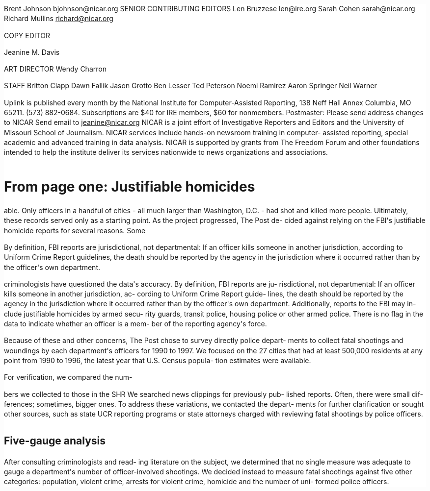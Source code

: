 Brent Johnson bjohnson@nicar.org SENIOR CONTRIBUTING EDITORS Len Bruzzese len@ire.org Sarah Cohen sarah@nicar.org Richard Mullins richard@nicar.org 

COPY EDITOR 

Jeanine M. Davis 

ART DIRECTOR Wendy Charron 

STAFF Britton Clapp Dawn Fallik Jason Grotto Ben Lesser Ted Peterson Noemi Ramirez Aaron Springer Neil Warner 

Uplink is published every month by the National Institute for Computer-Assisted Reporting, 138 Neff Hall Annex Columbia, MO 65211. (573) 882-0684. Subscriptions are $40 for IRE members, $60 for nonmembers. Postmaster: Please send address changes to NICAR Send email to jeanine@nicar.org NICAR is a joint effort of Investigative Reporters and Editors and the University of Missouri School of Journalism. NICAR services include hands-on newsroom training in computer- assisted reporting, special academic and advanced training in data analysis. NICAR is supported by grants from The Freedom Forum and other foundations intended to help the institute deliver its services nationwide to news organizations and associations. 

# From page one: Justifiable homicides 

able. Only officers in a handful of cities - all much larger than Washington, D.C. - had shot and killed more people. Ultimately, these records served only as a starting point. As the project progressed, The Post de- cided against relying on the FBI's justifiable homicide reports for several reasons. Some 

By definition, FBI reports are jurisdictional, not departmental: If an officer kills someone in another jurisdiction, according to Uniform Crime Report guidelines, the death should be reported by the agency in the jurisdiction where it occurred rather than by the officer's own department. 

criminologists have questioned the data's accuracy. By definition, FBI reports are ju- risdictional, not departmental: If an officer kills someone in another jurisdiction, ac- cording to Uniform Crime Report guide- lines, the death should be reported by the agency in the jurisdiction where it occurred rather than by the officer's own department. Additionally, reports to the FBI may in- clude justifiable homicides by armed secu- rity guards, transit police, housing police or other armed police. There is no flag in the data to indicate whether an officer is a mem- ber of the reporting agency's force. 

Because of these and other concerns, The Post chose to survey directly police depart- ments to collect fatal shootings and woundings by each department's officers for 1990 to 1997. We focused on the 27 cities that had at least 500,000 residents at any point from 1990 to 1996, the latest year that U.S. Census popula- tion estimates were available. 

For verification, we compared the num- 

bers we collected to those in the SHR We searched news clippings for previously pub- lished reports. Often, there were small dif- ferences; sometimes, bigger ones. To address these variations, we contacted the depart- ments for further clarification or sought other sources, such as state UCR reporting programs or state attorneys charged with reviewing fatal shootings by police officers. 

## Five-gauge analysis 

After consulting criminologists and read- ing literature on the subject, we determined that no single measure was adequate to gauge a department's number of officer-involved shootings. We decided instead to measure fatal shootings against five other categories: population, violent crime, arrests for violent crime, homicide and the number of uni- formed police officers. 

